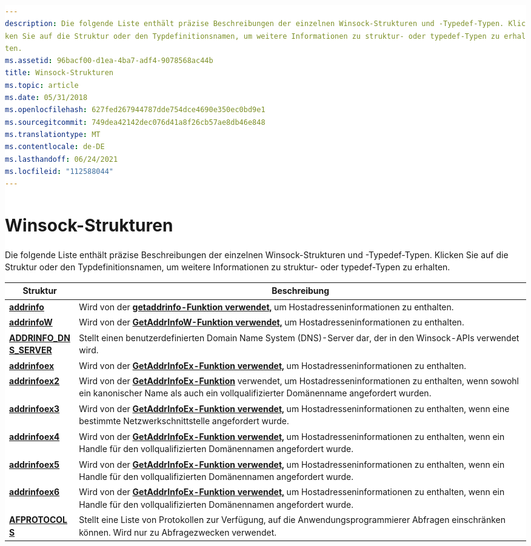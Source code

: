 ```yaml
---
description: Die folgende Liste enthält präzise Beschreibungen der einzelnen Winsock-Strukturen und -Typedef-Typen. Klicken Sie auf die Struktur oder den Typdefinitionsnamen, um weitere Informationen zu struktur- oder typedef-Typen zu erhalten.
ms.assetid: 96bacf00-d1ea-4ba7-adf4-9078568ac44b
title: Winsock-Strukturen
ms.topic: article
ms.date: 05/31/2018
ms.openlocfilehash: 627fed267944787dde754dce4690e350ec0bd9e1
ms.sourcegitcommit: 749dea42142dec076d41a8f26cb57ae8db46e848
ms.translationtype: MT
ms.contentlocale: de-DE
ms.lasthandoff: 06/24/2021
ms.locfileid: "112588044"
---
```

# <a name="winsock-structures"></a>Winsock-Strukturen

Die folgende Liste enthält präzise Beschreibungen der einzelnen Winsock-Strukturen und -Typedef-Typen. Klicken Sie auf die Struktur oder den Typdefinitionsnamen, um weitere Informationen zu struktur- oder typedef-Typen zu erhalten.



| Struktur                                                                                 | Beschreibung                                                                                                                                                                                                                                                                       |
|-------------------------------------------------------------------------------------------|-----------------------------------------------------------------------------------------------------------------------------------------------------------------------------------------------------------------------------------------------------------------------------------|
| [**addrinfo**](/windows/win32/api/ws2def/ns-ws2def-addrinfoa)                                                            | Wird von der [**getaddrinfo-Funktion verwendet,**](/windows/desktop/api/Ws2tcpip/nf-ws2tcpip-getaddrinfo) um Hostadresseninformationen zu enthalten.                                                                                                                                                                                       |
| [**addrinfoW**](/windows/desktop/api/Ws2def/ns-ws2def-addrinfow)                                                            | Wird von der [**GetAddrInfoW-Funktion verwendet,**](/windows/desktop/api/Ws2tcpip/nf-ws2tcpip-getaddrinfow) um Hostadresseninformationen zu enthalten.                                                                                                                                                                                       |
| [**ADDRINFO_DNS_SERVER**](/windows/win32/api/ws2def/ns-ws2def-addrinfo_dns_server) | Stellt einen benutzerdefinierten Domain Name System (DNS)-Server dar, der in den Winsock-APIs verwendet wird. |
| [**addrinfoex**](/windows/desktop/api/Ws2def/ns-ws2def-addrinfoexw)                                                          | Wird von der [**GetAddrInfoEx-Funktion verwendet,**](/windows/desktop/api/Ws2tcpip/nf-ws2tcpip-getaddrinfoexa) um Hostadresseninformationen zu enthalten.                                                                                                                                                                                     |
| [**addrinfoex2**](/windows/desktop/api/Ws2def/ns-ws2def-addrinfoex2w)                                                        | Wird von der [**GetAddrInfoEx-Funktion**](/windows/desktop/api/Ws2tcpip/nf-ws2tcpip-getaddrinfoexa) verwendet, um Hostadresseninformationen zu enthalten, wenn sowohl ein kanonischer Name als auch ein vollqualifizierter Domänenname angefordert wurden.                                                                                                    |
| [**addrinfoex3**](/windows/desktop/api/Ws2def/ns-ws2def-addrinfoex3)                                                        | Wird von der [**GetAddrInfoEx-Funktion verwendet,**](/windows/desktop/api/Ws2tcpip/nf-ws2tcpip-getaddrinfoexa) um Hostadresseninformationen zu enthalten, wenn eine bestimmte Netzwerkschnittstelle angefordert wurde.                                                                                                                                |
| [**addrinfoex4**](/windows/desktop/api/Ws2def/ns-ws2def-addrinfoex4)                                                        | Wird von der [**GetAddrInfoEx-Funktion verwendet,**](/windows/desktop/api/Ws2tcpip/nf-ws2tcpip-getaddrinfoexa) um Hostadresseninformationen zu enthalten, wenn ein Handle für den vollqualifizierten Domänennamen angefordert wurde.                                                                                                                 |
| [**addrinfoex5**](/windows/desktop/api/Ws2def/ns-ws2def-addrinfoex5) | Wird von der [**GetAddrInfoEx-Funktion verwendet,**](/windows/desktop/api/Ws2tcpip/nf-ws2tcpip-getaddrinfoexa) um Hostadresseninformationen zu enthalten, wenn ein Handle für den vollqualifizierten Domänennamen angefordert wurde. |
| [**addrinfoex6**](/windows/desktop/api/Ws2def/ns-ws2def-addrinfoex6) | Wird von der [**GetAddrInfoEx-Funktion verwendet,**](/windows/desktop/api/Ws2tcpip/nf-ws2tcpip-getaddrinfoexa) um Hostadresseninformationen zu enthalten, wenn ein Handle für den vollqualifizierten Domänennamen angefordert wurde. |
| [**AFPROTOCOLS**](/windows/desktop/api/Winsock2/ns-winsock2-afprotocols)                                                      | Stellt eine Liste von Protokollen zur Verfügung, auf die Anwendungsprogrammierer Abfragen einschränken können. Wird nur zu Abfragezwecken verwendet.                                                                                                                                                                |